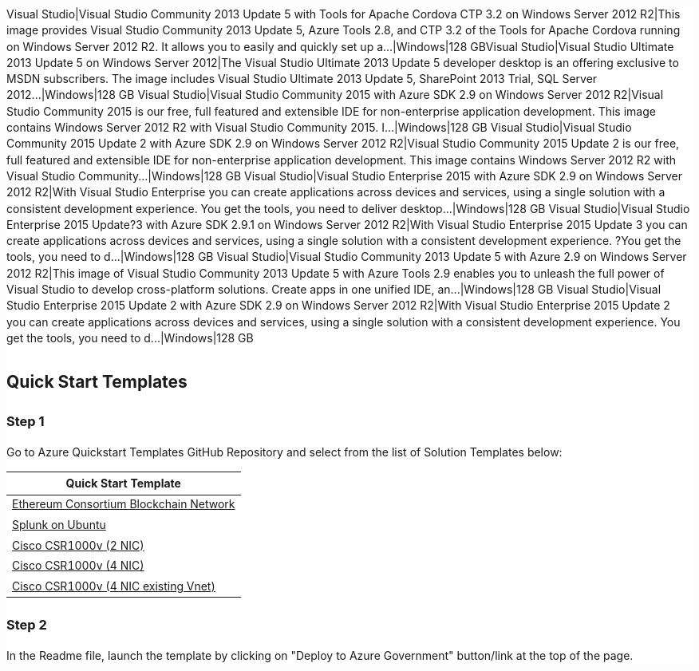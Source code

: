 Visual Studio|Visual Studio Community 2013 Update 5 with Tools for Apache Cordova CTP 3.2 on Windows Server 2012 R2|This image provides Visual Studio Community 2013 Update 5, Azure Tools 2.8, and CTP 3.2 of the Tools for Apache Cordova running on Windows Server 2012 R2.  It allows you to easily and quickly set up a...|Windows|128 GBVisual Studio|Visual Studio Ultimate 2013 Update 5 on Windows Server 2012|The Visual Studio Ultimate 2013 Update 5 developer desktop is an offering exclusive to MSDN subscribers. The image includes Visual Studio Ultimate 2013 Update 5, SharePoint 2013 Trial, SQL Server 2012...|Windows|128 GB
Visual Studio|Visual Studio Community 2015 with Azure SDK 2.9 on Windows Server 2012 R2|Visual Studio Community 2015 is our free, full featured and extensible IDE for non-enterprise application development.  This image contains Windows Server 2012 R2 with Visual Studio Community 2015.  I...|Windows|128 GB
Visual Studio|Visual Studio Community 2015 Update 2 with Azure SDK 2.9 on Windows Server 2012 R2|Visual Studio Community 2015 Update 2 is our free, full featured and extensible IDE for non-enterprise application development. This image contains Windows Server 2012 R2 with Visual Studio Community...|Windows|128 GB
Visual Studio|Visual Studio Enterprise 2015 with Azure SDK 2.9 on Windows Server 2012 R2|With Visual Studio Enterprise you can create applications across devices and services, using a single solution with a consistent development experience.  You get the tools, you need to deliver desktop...|Windows|128 GB
Visual Studio|Visual Studio Enterprise 2015 Update?3 with Azure SDK 2.9.1 on Windows Server 2012 R2|With Visual Studio Enterprise 2015 Update 3 you can create applications across devices and services, using a single solution with a consistent development experience. ?You get the tools, you need to d...|Windows|128 GB
Visual Studio|Visual Studio Community 2013 Update 5 with Azure 2.9 on Windows Server 2012 R2|This image of Visual Studio Community 2013 Update 5 with Azure Tools 2.9 enables you to unleash the full power of Visual Studio to develop cross-platform solutions.  Create apps in one unified IDE, an...|Windows|128 GB
Visual Studio|Visual Studio Enterprise 2015 Update 2 with Azure SDK 2.9 on Windows Server 2012 R2|With Visual Studio Enterprise 2015 Update 2 you can create applications across devices and services, using a single solution with a consistent development experience.  You get the tools, you need to d...|Windows|128 GB



## Quick Start Templates

### Step 1
Go to Azure Quickstart Templates GitHub Repository and select from the list of Solution Templates below:

| Quick Start Template |
| ------- |
|<a href="https://github.com/Azure/azure-quickstart-templates/tree/master/ethereum-consortium-blockchain-network"> Ethereum Consortium Blockchain Network </a> |
|<a href="https://github.com/Azure/azure-quickstart-templates/tree/052db5feeba11f85d57f170d8202123511f72044/splunk-on-ubuntu"> Splunk on Ubuntu </a> |
|<a href="https://github.com/Azure/azure-quickstart-templates/tree/058f18cbb43165b043e5bb56a82a406290c02dac/cisco-csr-1000v"> Cisco CSR1000v (2 NIC) </a>
|<a href="https://github.com/Azure/azure-quickstart-templates/tree/058f18cbb43165b043e5bb56a82a406290c02dac/cisco-csr-1000v-4-nic"> Cisco CSR1000v (4 NIC) </a>
|<a href="https://github.com/Azure/azure-quickstart-templates/tree/058f18cbb43165b043e5bb56a82a406290c02dac/cisco-csr-1000v-existing-vnet-4-nic"> Cisco CSR1000v (4 NIC existing Vnet) </a>

### Step 2
In the Readme file, launch the template by clicking on "Deploy to Azure Government" button/link at the top of the page.
